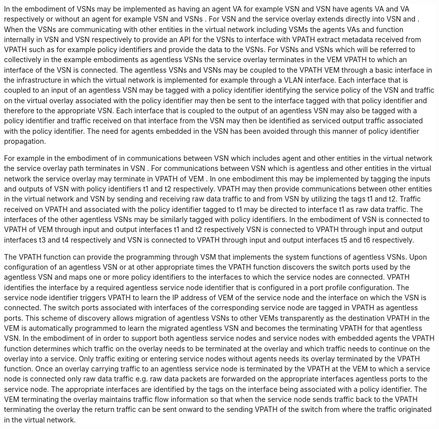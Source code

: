 In the embodiment of VSNs may be implemented as having an agent VA for example VSN and VSN have agents VA and VA respectively or without an agent for example VSN and VSNs . For VSN and the service overlay extends directly into VSN and . When the VSNs are communicating with other entities in the virtual network including VSMs the agents VAs and function internally in VSN and VSN respectively to provide an API for the VSNs to interface with VPATH extract metadata received from VPATH such as for example policy identifiers and provide the data to the VSNs. For VSNs and VSNs which will be referred to collectively in the example embodiments as agentless VSNs the service overlay terminates in the VEM VPATH to which an interface of the VSN is connected. The agentless VSNs and VSNs may be coupled to the VPATH VEM through a basic interface in the infrastructure in which the virtual network is implemented for example through a VLAN interface. Each interface that is coupled to an input of an agentless VSN may be tagged with a policy identifier identifying the service policy of the VSN and traffic on the virtual overlay associated with the policy identifier may then be sent to the interface tagged with that policy identifier and therefore to the appropriate VSN. Each interface that is coupled to the output of an agentless VSN may also be tagged with a policy identifier and traffic received on that interface from the VSN may then be identified as serviced output traffic associated with the policy identifier. The need for agents embedded in the VSN has been avoided through this manner of policy identifier propagation.

For example in the embodiment of in communications between VSN which includes agent and other entities in the virtual network the service overlay path terminates in VSN . For communications between VSN which is agentless and other entities in the virtual network the service overlay may terminate in VPATH of VEM . In one embodiment this may be implemented by tagging the inputs and outputs of VSN with policy identifiers t1 and t2 respectively. VPATH may then provide communications between other entities in the virtual network and VSN by sending and receiving raw data traffic to and from VSN by utilizing the tags t1 and t2. Traffic received on VPATH and associated with the policy identifier tagged to t1 may be directed to interface t1 as raw data traffic. The interfaces of the other agentless VSNs may be similarly tagged with policy identifiers. In the embodiment of VSN is connected to VPATH of VEM through input and output interfaces t1 and t2 respectively VSN is connected to VPATH through input and output interfaces t3 and t4 respectively and VSN is connected to VPATH through input and output interfaces t5 and t6 respectively.

The VPATH function can provide the programming through VSM that implements the system functions of agentless VSNs. Upon configuration of an agentless VSN or at other appropriate times the VPATH function discovers the switch ports used by the agentless VSN and maps one or more policy identifiers to the interfaces to which the service nodes are connected. VPATH identifies the interface by a required agentless service node identifier that is configured in a port profile configuration. The service node identifier triggers VPATH to learn the IP address of VEM of the service node and the interface on which the VSN is connected. The switch ports associated with interfaces of the corresponding service node are tagged in VPATH as agentless ports. This scheme of discovery allows migration of agentless VSNs to other VEMs transparently as the destination VPATH in the VEM is automatically programmed to learn the migrated agentless VSN and becomes the terminating VPATH for that agentless VSN. In the embodiment of in order to support both agentless service nodes and service nodes with embedded agents the VPATH function determines which traffic on the overlay needs to be terminated at the overlay and which traffic needs to continue on the overlay into a service. Only traffic exiting or entering service nodes without agents needs its overlay terminated by the VPATH function. Once an overlay carrying traffic to an agentless service node is terminated by the VPATH at the VEM to which a service node is connected only raw data traffic e.g. raw data packets are forwarded on the appropriate interfaces agentless ports to the service node. The appropriate interfaces are identified by the tags on the interface being associated with a policy identifier. The VEM terminating the overlay maintains traffic flow information so that when the service node sends traffic back to the VPATH terminating the overlay the return traffic can be sent onward to the sending VPATH of the switch from where the traffic originated in the virtual network.
